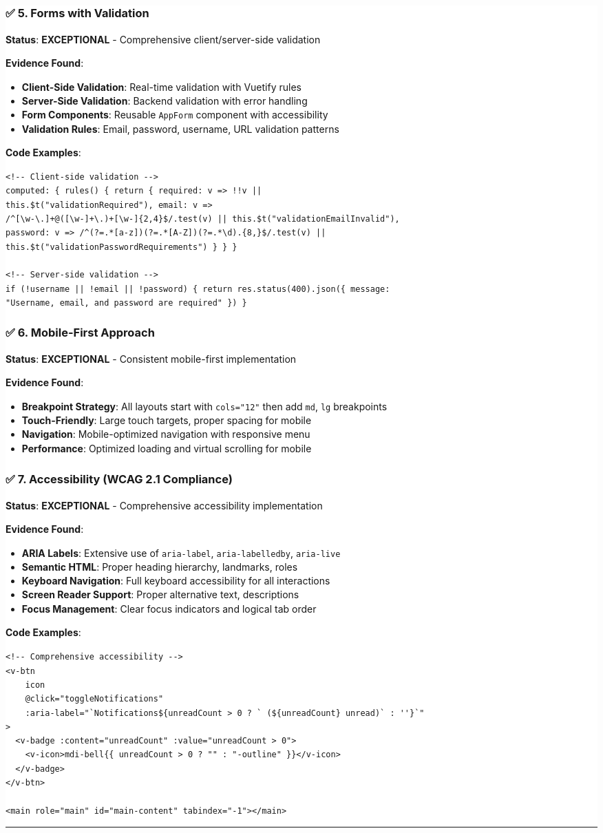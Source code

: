 ### ✅ 5. Forms with Validation

**Status**: **EXCEPTIONAL** - Comprehensive client/server-side validation

**Evidence Found**:

- **Client-Side Validation**: Real-time validation with Vuetify rules
- **Server-Side Validation**: Backend validation with error handling
- **Form Components**: Reusable `AppForm` component with accessibility
- **Validation Rules**: Email, password, username, URL validation patterns

**Code Examples**:

```vue
<!-- Client-side validation -->
computed: { rules() { return { required: v => !!v ||
this.$t("validationRequired"), email: v =>
/^[\w-\.]+@([\w-]+\.)+[\w-]{2,4}$/.test(v) || this.$t("validationEmailInvalid"),
password: v => /^(?=.*[a-z])(?=.*[A-Z])(?=.*\d).{8,}$/.test(v) ||
this.$t("validationPasswordRequirements") } } }

<!-- Server-side validation -->
if (!username || !email || !password) { return res.status(400).json({ message:
"Username, email, and password are required" }) }
```

### ✅ 6. Mobile-First Approach

**Status**: **EXCEPTIONAL** - Consistent mobile-first implementation

**Evidence Found**:

- **Breakpoint Strategy**: All layouts start with `cols="12"` then add `md`, `lg` breakpoints
- **Touch-Friendly**: Large touch targets, proper spacing for mobile
- **Navigation**: Mobile-optimized navigation with responsive menu
- **Performance**: Optimized loading and virtual scrolling for mobile

### ✅ 7. Accessibility (WCAG 2.1 Compliance)

**Status**: **EXCEPTIONAL** - Comprehensive accessibility implementation

**Evidence Found**:

- **ARIA Labels**: Extensive use of `aria-label`, `aria-labelledby`, `aria-live`
- **Semantic HTML**: Proper heading hierarchy, landmarks, roles
- **Keyboard Navigation**: Full keyboard accessibility for all interactions
- **Screen Reader Support**: Proper alternative text, descriptions
- **Focus Management**: Clear focus indicators and logical tab order

**Code Examples**:

```vue
<!-- Comprehensive accessibility -->
<v-btn
	icon
	@click="toggleNotifications"
	:aria-label="`Notifications${unreadCount > 0 ? ` (${unreadCount} unread)` : ''}`"
>
  <v-badge :content="unreadCount" :value="unreadCount > 0">
    <v-icon>mdi-bell{{ unreadCount > 0 ? "" : "-outline" }}</v-icon>
  </v-badge>
</v-btn>

<main role="main" id="main-content" tabindex="-1"></main>
```

---